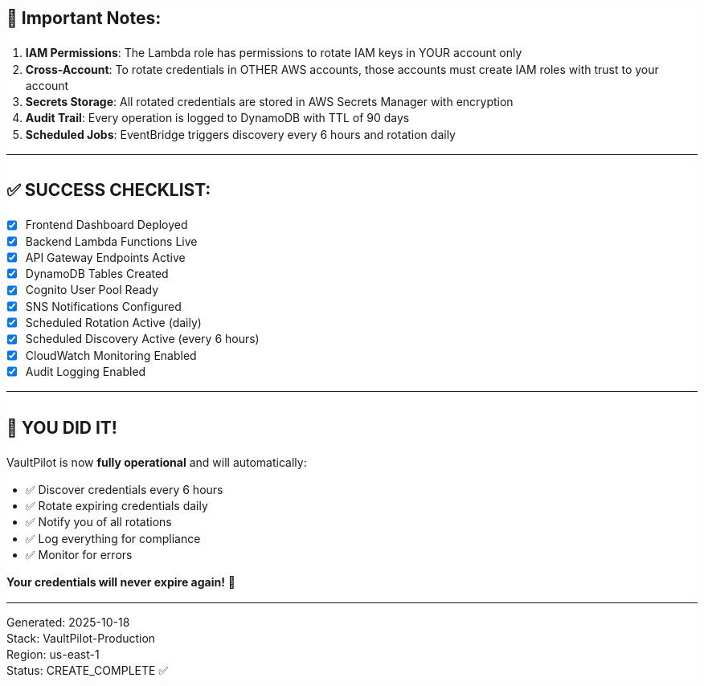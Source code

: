 
## 🚨 Important Notes:

1. **IAM Permissions**: The Lambda role has permissions to rotate IAM keys in YOUR account only
2. **Cross-Account**: To rotate credentials in OTHER AWS accounts, those accounts must create IAM roles with trust to your account
3. **Secrets Storage**: All rotated credentials are stored in AWS Secrets Manager with encryption
4. **Audit Trail**: Every operation is logged to DynamoDB with TTL of 90 days
5. **Scheduled Jobs**: EventBridge triggers discovery every 6 hours and rotation daily

---

## ✅ SUCCESS CHECKLIST:

- [x] Frontend Dashboard Deployed
- [x] Backend Lambda Functions Live
- [x] API Gateway Endpoints Active
- [x] DynamoDB Tables Created
- [x] Cognito User Pool Ready
- [x] SNS Notifications Configured
- [x] Scheduled Rotation Active (daily)
- [x] Scheduled Discovery Active (every 6 hours)
- [x] CloudWatch Monitoring Enabled
- [x] Audit Logging Enabled

---

## 🎊 YOU DID IT!

VaultPilot is now **fully operational** and will automatically:
- ✅ Discover credentials every 6 hours
- ✅ Rotate expiring credentials daily
- ✅ Notify you of all rotations
- ✅ Log everything for compliance
- ✅ Monitor for errors

**Your credentials will never expire again!** 🔐

---

Generated: 2025-10-18  
Stack: VaultPilot-Production  
Region: us-east-1  
Status: CREATE_COMPLETE ✅

